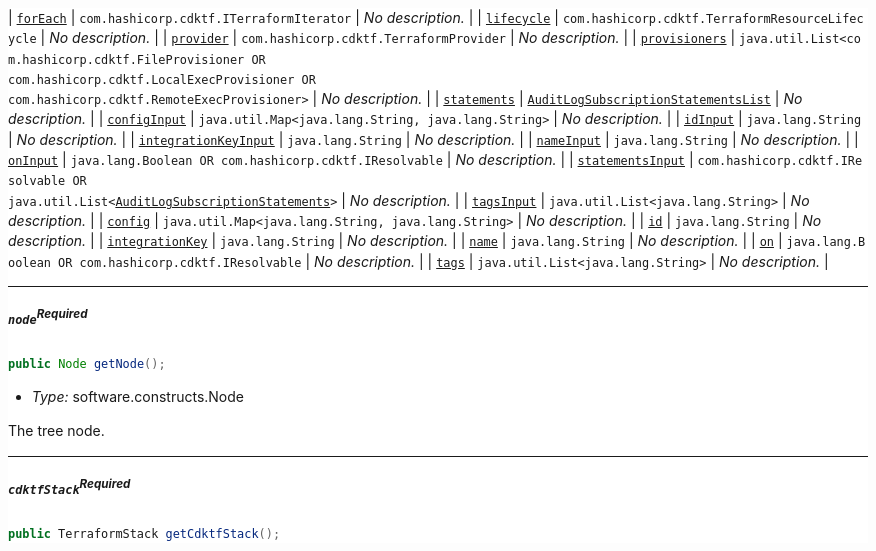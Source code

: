 | <code><a href="#@cdktf/provider-launchdarkly.auditLogSubscription.AuditLogSubscription.property.forEach">forEach</a></code> | <code>com.hashicorp.cdktf.ITerraformIterator</code> | *No description.* |
| <code><a href="#@cdktf/provider-launchdarkly.auditLogSubscription.AuditLogSubscription.property.lifecycle">lifecycle</a></code> | <code>com.hashicorp.cdktf.TerraformResourceLifecycle</code> | *No description.* |
| <code><a href="#@cdktf/provider-launchdarkly.auditLogSubscription.AuditLogSubscription.property.provider">provider</a></code> | <code>com.hashicorp.cdktf.TerraformProvider</code> | *No description.* |
| <code><a href="#@cdktf/provider-launchdarkly.auditLogSubscription.AuditLogSubscription.property.provisioners">provisioners</a></code> | <code>java.util.List<com.hashicorp.cdktf.FileProvisioner OR com.hashicorp.cdktf.LocalExecProvisioner OR com.hashicorp.cdktf.RemoteExecProvisioner></code> | *No description.* |
| <code><a href="#@cdktf/provider-launchdarkly.auditLogSubscription.AuditLogSubscription.property.statements">statements</a></code> | <code><a href="#@cdktf/provider-launchdarkly.auditLogSubscription.AuditLogSubscriptionStatementsList">AuditLogSubscriptionStatementsList</a></code> | *No description.* |
| <code><a href="#@cdktf/provider-launchdarkly.auditLogSubscription.AuditLogSubscription.property.configInput">configInput</a></code> | <code>java.util.Map<java.lang.String, java.lang.String></code> | *No description.* |
| <code><a href="#@cdktf/provider-launchdarkly.auditLogSubscription.AuditLogSubscription.property.idInput">idInput</a></code> | <code>java.lang.String</code> | *No description.* |
| <code><a href="#@cdktf/provider-launchdarkly.auditLogSubscription.AuditLogSubscription.property.integrationKeyInput">integrationKeyInput</a></code> | <code>java.lang.String</code> | *No description.* |
| <code><a href="#@cdktf/provider-launchdarkly.auditLogSubscription.AuditLogSubscription.property.nameInput">nameInput</a></code> | <code>java.lang.String</code> | *No description.* |
| <code><a href="#@cdktf/provider-launchdarkly.auditLogSubscription.AuditLogSubscription.property.onInput">onInput</a></code> | <code>java.lang.Boolean OR com.hashicorp.cdktf.IResolvable</code> | *No description.* |
| <code><a href="#@cdktf/provider-launchdarkly.auditLogSubscription.AuditLogSubscription.property.statementsInput">statementsInput</a></code> | <code>com.hashicorp.cdktf.IResolvable OR java.util.List<<a href="#@cdktf/provider-launchdarkly.auditLogSubscription.AuditLogSubscriptionStatements">AuditLogSubscriptionStatements</a>></code> | *No description.* |
| <code><a href="#@cdktf/provider-launchdarkly.auditLogSubscription.AuditLogSubscription.property.tagsInput">tagsInput</a></code> | <code>java.util.List<java.lang.String></code> | *No description.* |
| <code><a href="#@cdktf/provider-launchdarkly.auditLogSubscription.AuditLogSubscription.property.config">config</a></code> | <code>java.util.Map<java.lang.String, java.lang.String></code> | *No description.* |
| <code><a href="#@cdktf/provider-launchdarkly.auditLogSubscription.AuditLogSubscription.property.id">id</a></code> | <code>java.lang.String</code> | *No description.* |
| <code><a href="#@cdktf/provider-launchdarkly.auditLogSubscription.AuditLogSubscription.property.integrationKey">integrationKey</a></code> | <code>java.lang.String</code> | *No description.* |
| <code><a href="#@cdktf/provider-launchdarkly.auditLogSubscription.AuditLogSubscription.property.name">name</a></code> | <code>java.lang.String</code> | *No description.* |
| <code><a href="#@cdktf/provider-launchdarkly.auditLogSubscription.AuditLogSubscription.property.on">on</a></code> | <code>java.lang.Boolean OR com.hashicorp.cdktf.IResolvable</code> | *No description.* |
| <code><a href="#@cdktf/provider-launchdarkly.auditLogSubscription.AuditLogSubscription.property.tags">tags</a></code> | <code>java.util.List<java.lang.String></code> | *No description.* |

---

##### `node`<sup>Required</sup> <a name="node" id="@cdktf/provider-launchdarkly.auditLogSubscription.AuditLogSubscription.property.node"></a>

```java
public Node getNode();
```

- *Type:* software.constructs.Node

The tree node.

---

##### `cdktfStack`<sup>Required</sup> <a name="cdktfStack" id="@cdktf/provider-launchdarkly.auditLogSubscription.AuditLogSubscription.property.cdktfStack"></a>

```java
public TerraformStack getCdktfStack();
```

